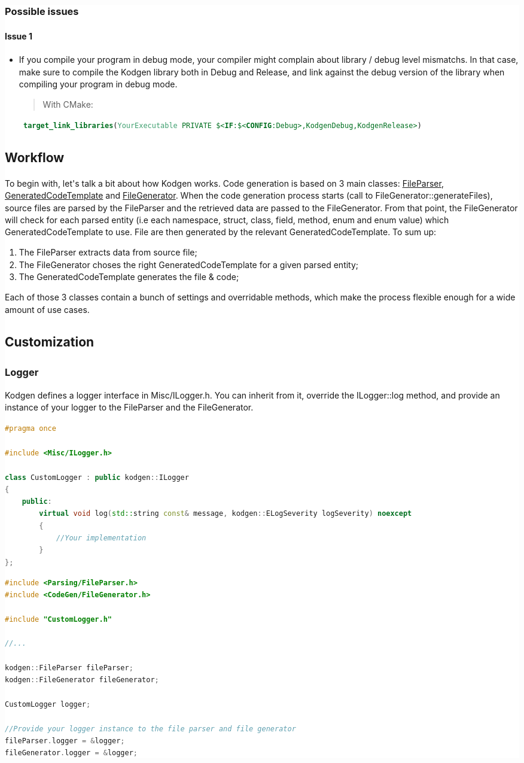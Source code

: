### Possible issues
#### Issue 1
-   If you compile your program in debug mode, your compiler might complain about library / debug level mismatchs. In that case, make sure to compile the Kodgen library both in Debug and Release, and link against the debug version of the library when compiling your program in debug mode.
    
    > With CMake:
    ```cmake
     target_link_libraries(YourExecutable PRIVATE $<IF:$<CONFIG:Debug>,KodgenDebug,KodgenRelease>)
    ```

## Workflow
To begin with, let's talk a bit about how Kodgen works.  Code generation is based on 3 main classes: [FileParser](#fileparser), [GeneratedCodeTemplate](#generatedcodetemplate) and [FileGenerator](#filegenerator). When the code generation process starts (call to FileGenerator::generateFiles), source files are parsed by the FileParser and the retrieved data are passed to the FileGenerator. From that point, the FileGenerator will check for each parsed entity (i.e each namespace, struct, class, field, method, enum and enum value) which GeneratedCodeTemplate to use. File are then generated by the relevant GeneratedCodeTemplate. To sum up:
 1. The FileParser extracts data from source file;
 2. The FileGenerator choses the right GeneratedCodeTemplate for a given parsed entity;
 3. The GeneratedCodeTemplate generates the file & code;

Each of those 3 classes contain a bunch of settings and overridable methods, which make the process flexible enough for a wide amount of use cases.

## Customization
### Logger
Kodgen defines a logger interface in Misc/ILogger.h. You can inherit from it, override the ILogger::log method, and provide an instance of your logger to the FileParser and the FileGenerator.

```cpp
#pragma once

#include <Misc/ILogger.h>

class CustomLogger : public kodgen::ILogger
{
    public:
        virtual void log(std::string const& message, kodgen::ELogSeverity logSeverity) noexcept
        {
            //Your implementation
        }
};
```

```cpp
#include <Parsing/FileParser.h>
#include <CodeGen/FileGenerator.h>

#include "CustomLogger.h"

//...

kodgen::FileParser fileParser;
kodgen::FileGenerator fileGenerator;

CustomLogger logger;

//Provide your logger instance to the file parser and file generator
fileParser.logger = &logger;
fileGenerator.logger = &logger;

```